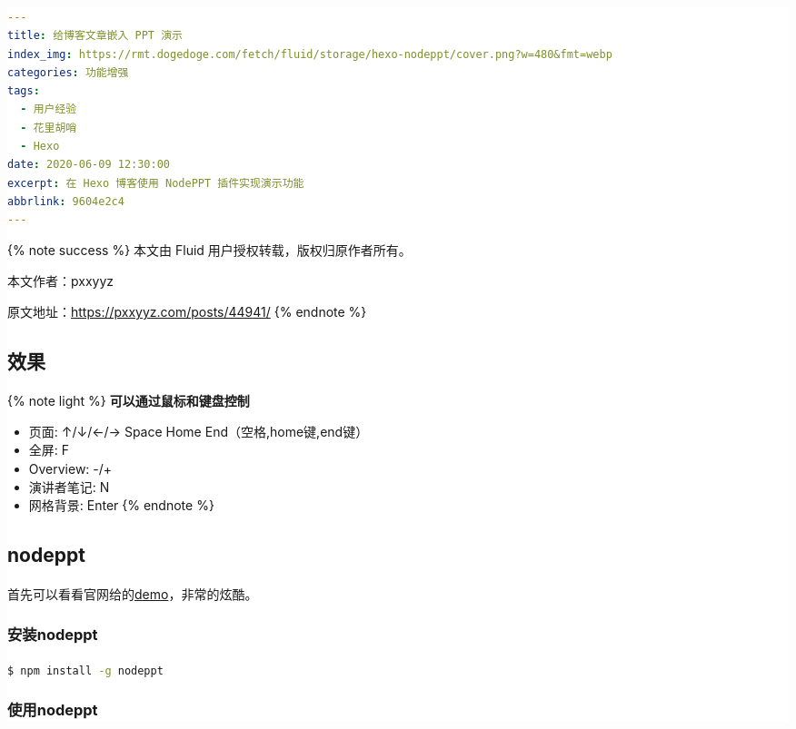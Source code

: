 ```yaml
---
title: 给博客文章嵌入 PPT 演示
index_img: https://rmt.dogedoge.com/fetch/fluid/storage/hexo-nodeppt/cover.png?w=480&fmt=webp
categories: 功能增强
tags:
  - 用户经验
  - 花里胡哨
  - Hexo
date: 2020-06-09 12:30:00
excerpt: 在 Hexo 博客使用 NodePPT 插件实现演示功能
abbrlink: 9604e2c4
---
```


{% note success %}
本文由 Fluid 用户授权转载，版权归原作者所有。

本文作者：pxxyyz

原文地址：<https://pxxyyz.com/posts/44941/>
{% endnote %}

## 效果

<iframe src="https://pxxyyz.com/nodeppt/%E5%A4%9A%E5%A4%8D%E5%8F%98%E8%BF%91%E6%9C%9F%E8%BF%9B%E5%B1%95/demo.html" width="100%" height="600" name="topFrame" scrolling="yes" noresize="noresize" frameborder="0" id="topFrame"></iframe>

{% note light %}
**可以通过鼠标和键盘控制**

- 页面: ↑/↓/←/→ Space Home End（空格,home键,end键）
- 全屏: F
- Overview: -/+
- 演讲者笔记: N
- 网格背景: Enter
{% endnote %}

## nodeppt

首先可以看看官网给的[demo](https://nodeppt.js.org/)，非常的炫酷。

<iframe src="https://nodeppt.js.org/" width="100%" height="600" name="topFrame" scrolling="yes" noresize="noresize" frameborder="0" id="topFrame"></iframe>


### 安装nodeppt

```bash
$ npm install -g nodeppt
```

### 使用nodeppt
